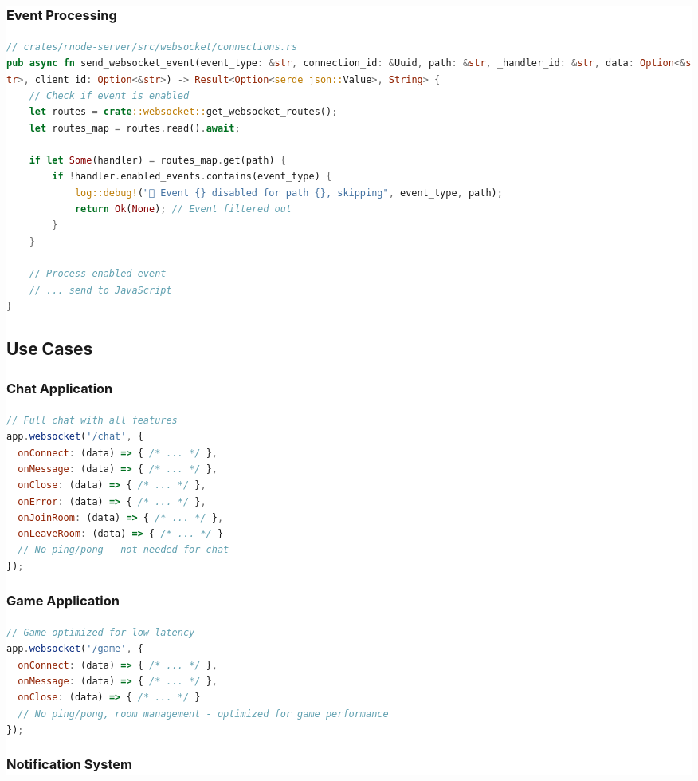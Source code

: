 ### Event Processing

```rust
// crates/rnode-server/src/websocket/connections.rs
pub async fn send_websocket_event(event_type: &str, connection_id: &Uuid, path: &str, _handler_id: &str, data: Option<&str>, client_id: Option<&str>) -> Result<Option<serde_json::Value>, String> {
    // Check if event is enabled
    let routes = crate::websocket::get_websocket_routes();
    let routes_map = routes.read().await;
    
    if let Some(handler) = routes_map.get(path) {
        if !handler.enabled_events.contains(event_type) {
            log::debug!("🚫 Event {} disabled for path {}, skipping", event_type, path);
            return Ok(None); // Event filtered out
        }
    }
    
    // Process enabled event
    // ... send to JavaScript
}
```

## Use Cases

### Chat Application

```javascript
// Full chat with all features
app.websocket('/chat', {
  onConnect: (data) => { /* ... */ },
  onMessage: (data) => { /* ... */ },
  onClose: (data) => { /* ... */ },
  onError: (data) => { /* ... */ },
  onJoinRoom: (data) => { /* ... */ },
  onLeaveRoom: (data) => { /* ... */ }
  // No ping/pong - not needed for chat
});
```

### Game Application

```javascript
// Game optimized for low latency
app.websocket('/game', {
  onConnect: (data) => { /* ... */ },
  onMessage: (data) => { /* ... */ },
  onClose: (data) => { /* ... */ }
  // No ping/pong, room management - optimized for game performance
});
```

### Notification System
